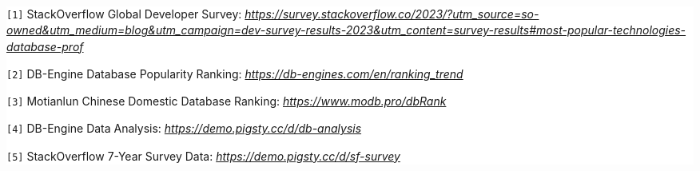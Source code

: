`[1]` StackOverflow Global Developer Survey: *https://survey.stackoverflow.co/2023/?utm_source=so-owned&utm_medium=blog&utm_campaign=dev-survey-results-2023&utm_content=survey-results#most-popular-technologies-database-prof*

`[2]` DB-Engine Database Popularity Ranking: *https://db-engines.com/en/ranking_trend*

`[3]` Motianlun Chinese Domestic Database Ranking: *https://www.modb.pro/dbRank*

`[4]` DB-Engine Data Analysis: *https://demo.pigsty.cc/d/db-analysis*

`[5]` StackOverflow 7-Year Survey Data: *https://demo.pigsty.cc/d/sf-survey*